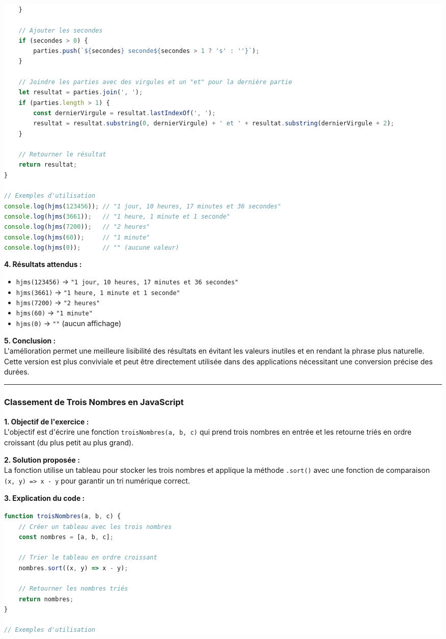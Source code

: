 ```javascript
    }

    // Ajouter les secondes 
    if (secondes > 0) {
        parties.push(`${secondes} seconde${secondes > 1 ? 's' : ''}`);
    }

    // Joindre les parties avec des virgules et un "et" pour la dernière partie
    let resultat = parties.join(', ');
    if (parties.length > 1) {
        const dernierVirgule = resultat.lastIndexOf(', ');
        resultat = resultat.substring(0, dernierVirgule) + ' et ' + resultat.substring(dernierVirgule + 2);
    }

    // Retourner le résultat
    return resultat;
}

// Exemples d'utilisation
console.log(hjms(123456)); // "1 jour, 10 heures, 17 minutes et 36 secondes"
console.log(hjms(3661));   // "1 heure, 1 minute et 1 seconde"
console.log(hjms(7200));   // "2 heures"
console.log(hjms(60));     // "1 minute"
console.log(hjms(0));      // "" (aucune valeur)
```

**4. Résultats attendus :**  
- `hjms(123456)` → `"1 jour, 10 heures, 17 minutes et 36 secondes"`  
- `hjms(3661)` → `"1 heure, 1 minute et 1 seconde"`  
- `hjms(7200)` → `"2 heures"`  
- `hjms(60)` → `"1 minute"`  
- `hjms(0)` → `""` (aucun affichage)  

**5. Conclusion :**  
L'amélioration permet une meilleure lisibilité des résultats en évitant les valeurs inutiles et en rendant la phrase plus naturelle. Cette version est plus conviviale et peut être directement utilisée dans des applications nécessitant une conversion précise des durées.

--------------------------------------------------
### Classement de Trois Nombres en JavaScript  

**1. Objectif de l'exercice :**  
L'objectif est d'écrire une fonction `troisNombres(a, b, c)` qui prend trois nombres en entrée et les retourne triés en ordre croissant (du plus petit au plus grand).  

**2. Solution proposée :**  
La fonction utilise un tableau pour stocker les trois nombres et applique la méthode `.sort()` avec une fonction de comparaison `(x, y) => x - y` pour garantir un tri numérique correct.  

**3. Explication du code :**  

```javascript
function troisNombres(a, b, c) {
    // Créer un tableau avec les trois nombres
    const nombres = [a, b, c];

    // Trier le tableau en ordre croissant
    nombres.sort((x, y) => x - y);

    // Retourner les nombres triés
    return nombres;
}

// Exemples d'utilisation
```